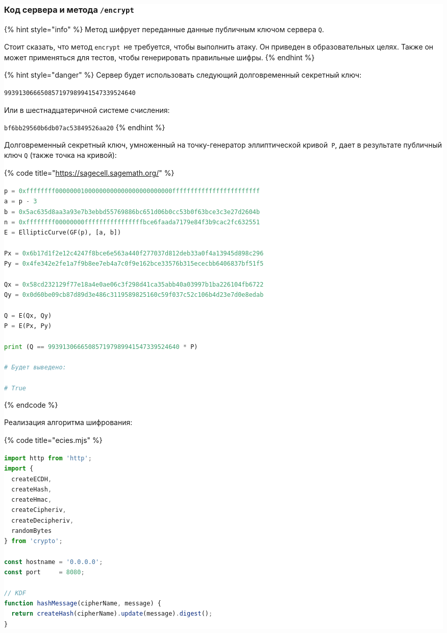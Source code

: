 ### Код сервера и метода `/encrypt`

{% hint style="info" %}
Метод шифрует переданные данные публичным ключом сервера `Q`.

Стоит сказать, что метод `encrypt `не требуется, чтобы выполнить атаку. Он приведен в образовательных целях. Также он может применяться для тестов, чтобы генерировать правильные шифры.
{% endhint %}

{% hint style="danger" %}
Сервер будет использовать следующий долговременный секретный ключ:

`993913066650857197989941547339524640`

Или в  шестнадцатеричной системе счисления:

`bf6bb29560b6db07ac53849526aa20`
{% endhint %}

Долговременный секретный ключ, умноженный на точку-генератор эллиптической кривой` P`, дает в результате публичный ключ `Q` (также точка на кривой):

{% code title="https://sagecell.sagemath.org/" %}
```python
p = 0xffffffff00000001000000000000000000000000ffffffffffffffffffffffff
a = p - 3
b = 0x5ac635d8aa3a93e7b3ebbd55769886bc651d06b0cc53b0f63bce3c3e27d2604b
n = 0xffffffff00000000ffffffffffffffffbce6faada7179e84f3b9cac2fc632551
E = EllipticCurve(GF(p), [a, b])

Px = 0x6b17d1f2e12c4247f8bce6e563a440f277037d812deb33a0f4a13945d898c296
Py = 0x4fe342e2fe1a7f9b8ee7eb4a7c0f9e162bce33576b315ececbb6406837bf51f5

Qx = 0x58cd232129f77e18a4e0ae06c3f298d41ca35abb40a03997b1ba226104fb6722
Qy = 0x0d60be09cb87d89d3e486c3119589825160c59f037c52c106b4d23e7d0e8edab

Q = E(Qx, Qy)
P = E(Px, Py)

print (Q == 993913066650857197989941547339524640 * P)

# Будет выведено:

# True
```
{% endcode %}

Реализация алгоритма шифрования:

{% code title="ecies.mjs" %}
```javascript
import http from 'http';
import {
  createECDH,
  createHash,
  createHmac,
  createCipheriv,
  createDecipheriv,
  randomBytes
} from 'crypto';

const hostname = '0.0.0.0';
const port     = 8080;

// KDF
function hashMessage(cipherName, message) {
  return createHash(cipherName).update(message).digest();
}
```